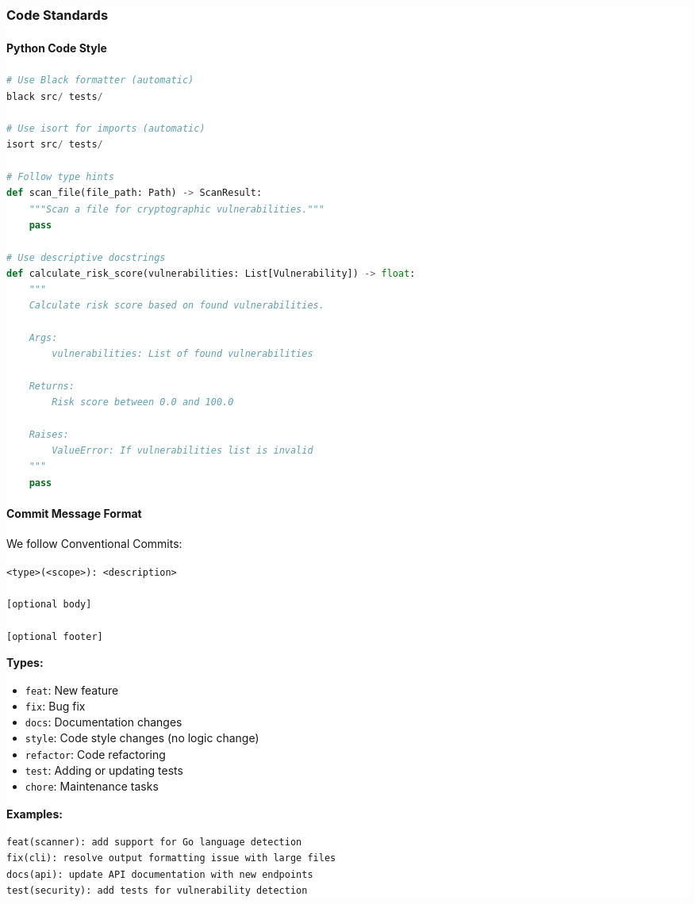### Code Standards

#### Python Code Style
```python
# Use Black formatter (automatic)
black src/ tests/

# Use isort for imports (automatic)
isort src/ tests/

# Follow type hints
def scan_file(file_path: Path) -> ScanResult:
    """Scan a file for cryptographic vulnerabilities."""
    pass

# Use descriptive docstrings
def calculate_risk_score(vulnerabilities: List[Vulnerability]) -> float:
    """
    Calculate risk score based on found vulnerabilities.
    
    Args:
        vulnerabilities: List of found vulnerabilities
        
    Returns:
        Risk score between 0.0 and 100.0
        
    Raises:
        ValueError: If vulnerabilities list is invalid
    """
    pass
```

#### Commit Message Format
We follow Conventional Commits:

```
<type>(<scope>): <description>

[optional body]

[optional footer]
```

**Types:**
- `feat`: New feature
- `fix`: Bug fix
- `docs`: Documentation changes
- `style`: Code style changes (no logic change)
- `refactor`: Code refactoring
- `test`: Adding or updating tests
- `chore`: Maintenance tasks

**Examples:**
```
feat(scanner): add support for Go language detection
fix(cli): resolve output formatting issue with large files
docs(api): update API documentation with new endpoints
test(security): add tests for vulnerability detection
```
